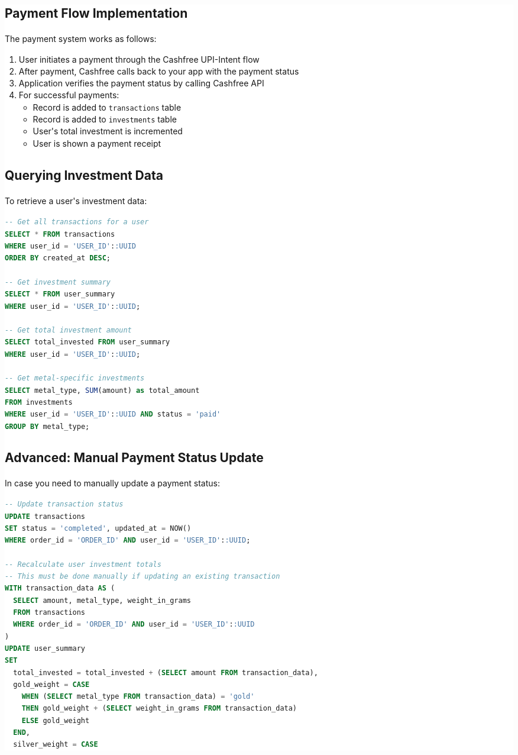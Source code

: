 ## Payment Flow Implementation

The payment system works as follows:

1. User initiates a payment through the Cashfree UPI-Intent flow
2. After payment, Cashfree calls back to your app with the payment status
3. Application verifies the payment status by calling Cashfree API
4. For successful payments:
   - Record is added to `transactions` table
   - Record is added to `investments` table
   - User's total investment is incremented
   - User is shown a payment receipt

## Querying Investment Data

To retrieve a user's investment data:

```sql
-- Get all transactions for a user
SELECT * FROM transactions 
WHERE user_id = 'USER_ID'::UUID 
ORDER BY created_at DESC;

-- Get investment summary
SELECT * FROM user_summary 
WHERE user_id = 'USER_ID'::UUID;

-- Get total investment amount
SELECT total_invested FROM user_summary 
WHERE user_id = 'USER_ID'::UUID;

-- Get metal-specific investments
SELECT metal_type, SUM(amount) as total_amount 
FROM investments 
WHERE user_id = 'USER_ID'::UUID AND status = 'paid'
GROUP BY metal_type;
```

## Advanced: Manual Payment Status Update

In case you need to manually update a payment status:

```sql
-- Update transaction status
UPDATE transactions
SET status = 'completed', updated_at = NOW()
WHERE order_id = 'ORDER_ID' AND user_id = 'USER_ID'::UUID;

-- Recalculate user investment totals
-- This must be done manually if updating an existing transaction
WITH transaction_data AS (
  SELECT amount, metal_type, weight_in_grams
  FROM transactions
  WHERE order_id = 'ORDER_ID' AND user_id = 'USER_ID'::UUID
)
UPDATE user_summary
SET 
  total_invested = total_invested + (SELECT amount FROM transaction_data),
  gold_weight = CASE 
    WHEN (SELECT metal_type FROM transaction_data) = 'gold' 
    THEN gold_weight + (SELECT weight_in_grams FROM transaction_data)
    ELSE gold_weight
  END,
  silver_weight = CASE 
```